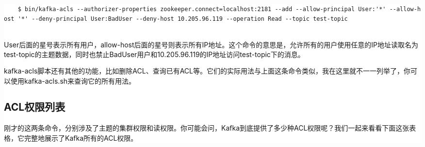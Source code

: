 ```
    $ bin/kafka-acls --authorizer-properties zookeeper.connect=localhost:2181 --add --allow-principal User:'*' --allow-host '*' --deny-principal User:BadUser --deny-host 10.205.96.119 --operation Read --topic test-topic
    

```

User后面的星号表示所有用户，allow-host后面的星号则表示所有IP地址。这个命令的意思是，允许所有的用户使用任意的IP地址读取名为test-topic的主题数据，同时也禁止BadUser用户和10.205.96.119的IP地址访问test-topic下的消息。

kafka-acls脚本还有其他的功能，比如删除ACL、查询已有ACL等。它们的实际用法与上面这条命令类似，我在这里就不一一列举了，你可以使用kafka-acls.sh来查询它的所有用法。

## ACL权限列表

刚才的这两条命令，分别涉及了主题的集群权限和读权限。你可能会问，Kafka到底提供了多少种ACL权限呢？我们一起来看看下面这张表格，它完整地展示了Kafka所有的ACL权限。
